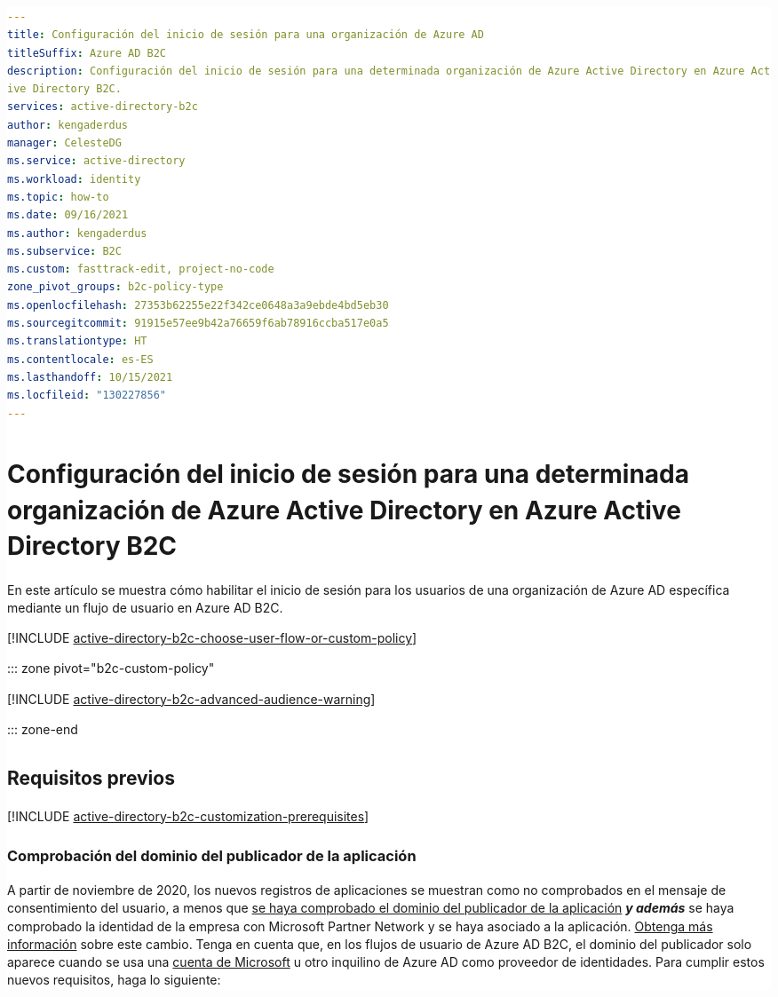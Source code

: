 ```yaml
---
title: Configuración del inicio de sesión para una organización de Azure AD
titleSuffix: Azure AD B2C
description: Configuración del inicio de sesión para una determinada organización de Azure Active Directory en Azure Active Directory B2C.
services: active-directory-b2c
author: kengaderdus
manager: CelesteDG
ms.service: active-directory
ms.workload: identity
ms.topic: how-to
ms.date: 09/16/2021
ms.author: kengaderdus
ms.subservice: B2C
ms.custom: fasttrack-edit, project-no-code
zone_pivot_groups: b2c-policy-type
ms.openlocfilehash: 27353b62255e22f342ce0648a3a9ebde4bd5eb30
ms.sourcegitcommit: 91915e57ee9b42a76659f6ab78916ccba517e0a5
ms.translationtype: HT
ms.contentlocale: es-ES
ms.lasthandoff: 10/15/2021
ms.locfileid: "130227856"
---
```

# <a name="set-up-sign-in-for-a-specific-azure-active-directory-organization-in-azure-active-directory-b2c"></a>Configuración del inicio de sesión para una determinada organización de Azure Active Directory en Azure Active Directory B2C

En este artículo se muestra cómo habilitar el inicio de sesión para los usuarios de una organización de Azure AD específica mediante un flujo de usuario en Azure AD B2C.

[!INCLUDE [active-directory-b2c-choose-user-flow-or-custom-policy](../../includes/active-directory-b2c-choose-user-flow-or-custom-policy.md)]

::: zone pivot="b2c-custom-policy"

[!INCLUDE [active-directory-b2c-advanced-audience-warning](../../includes/active-directory-b2c-advanced-audience-warning.md)]

::: zone-end

## <a name="prerequisites"></a>Requisitos previos

[!INCLUDE [active-directory-b2c-customization-prerequisites](../../includes/active-directory-b2c-customization-prerequisites.md)]

### <a name="verify-the-applications-publisher-domain"></a>Comprobación del dominio del publicador de la aplicación
A partir de noviembre de 2020, los nuevos registros de aplicaciones se muestran como no comprobados en el mensaje de consentimiento del usuario, a menos que [se haya comprobado el dominio del publicador de la aplicación](../active-directory/develop/howto-configure-publisher-domain.md) ***y además*** se haya comprobado la identidad de la empresa con Microsoft Partner Network y se haya asociado a la aplicación. [Obtenga más información](../active-directory/develop/publisher-verification-overview.md) sobre este cambio. Tenga en cuenta que, en los flujos de usuario de Azure AD B2C, el dominio del publicador solo aparece cuando se usa una [cuenta de Microsoft](../active-directory-b2c/identity-provider-microsoft-account.md) u otro inquilino de Azure AD como proveedor de identidades. Para cumplir estos nuevos requisitos, haga lo siguiente:
